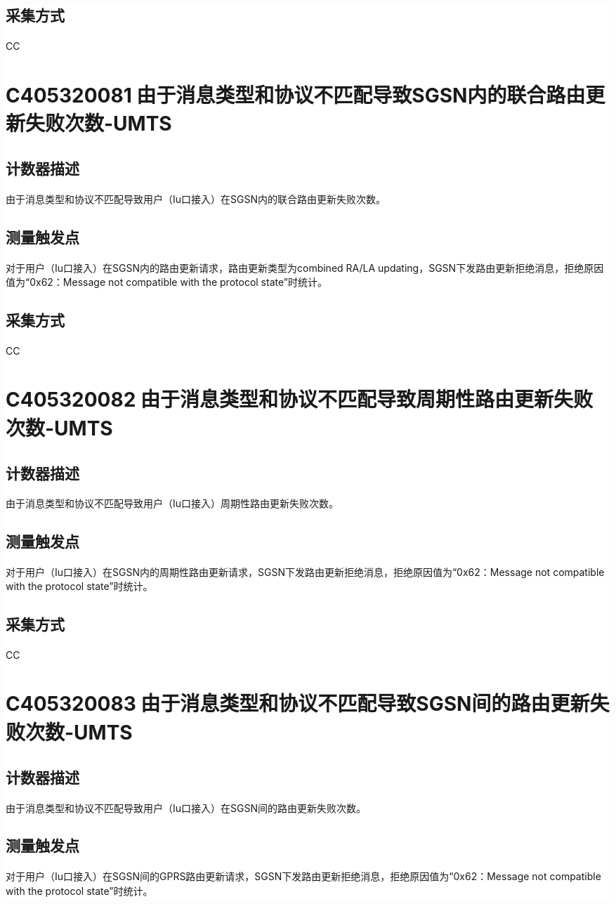
## 采集方式 
CC 


# C405320081 由于消息类型和协议不匹配导致SGSN内的联合路由更新失败次数-UMTS 


## 计数器描述 
由于消息类型和协议不匹配导致用户（Iu口接入）在SGSN内的联合路由更新失败次数。 


## 测量触发点 
对于用户（Iu口接入）在SGSN内的路由更新请求，路由更新类型为combined
RA/LA updating，SGSN下发路由更新拒绝消息，拒绝原因值为“0x62：Message not compatible with
the protocol state”时统计。 


## 采集方式 
CC 


# C405320082 由于消息类型和协议不匹配导致周期性路由更新失败次数-UMTS 


## 计数器描述 
由于消息类型和协议不匹配导致用户（Iu口接入）周期性路由更新失败次数。 


## 测量触发点 
对于用户（Iu口接入）在SGSN内的周期性路由更新请求，SGSN下发路由更新拒绝消息，拒绝原因值为“0x62：Message
not compatible with the protocol state”时统计。 


## 采集方式 
CC 


# C405320083 由于消息类型和协议不匹配导致SGSN间的路由更新失败次数-UMTS 


## 计数器描述 
由于消息类型和协议不匹配导致用户（Iu口接入）在SGSN间的路由更新失败次数。 


## 测量触发点 
对于用户（Iu口接入）在SGSN间的GPRS路由更新请求，SGSN下发路由更新拒绝消息，拒绝原因值为“0x62：Message
not compatible with the protocol state”时统计。 
